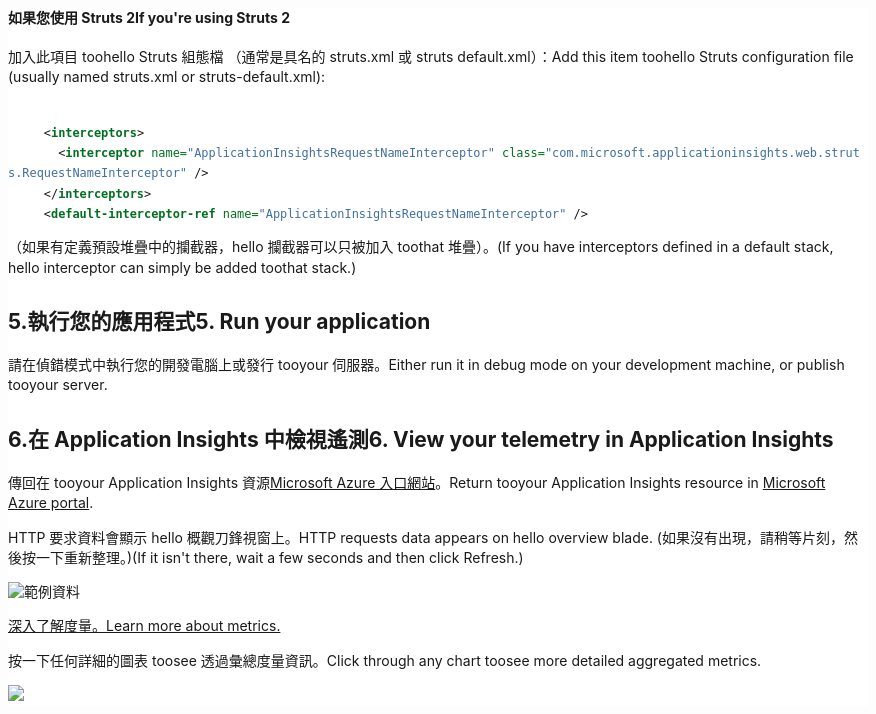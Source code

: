 #### <a name="if-youre-using-struts-2"></a><span data-ttu-id="f702e-180">如果您使用 Struts 2</span><span class="sxs-lookup"><span data-stu-id="f702e-180">If you're using Struts 2</span></span>
<span data-ttu-id="f702e-181">加入此項目 toohello Struts 組態檔 （通常是具名的 struts.xml 或 struts default.xml）：</span><span class="sxs-lookup"><span data-stu-id="f702e-181">Add this item toohello Struts configuration file (usually named struts.xml or struts-default.xml):</span></span>

```XML

     <interceptors>
       <interceptor name="ApplicationInsightsRequestNameInterceptor" class="com.microsoft.applicationinsights.web.struts.RequestNameInterceptor" />
     </interceptors>
     <default-interceptor-ref name="ApplicationInsightsRequestNameInterceptor" />
```

<span data-ttu-id="f702e-182">（如果有定義預設堆疊中的攔截器，hello 攔截器可以只被加入 toothat 堆疊）。</span><span class="sxs-lookup"><span data-stu-id="f702e-182">(If you have interceptors defined in a default stack, hello interceptor can simply be added toothat stack.)</span></span>

## <a name="5-run-your-application"></a><span data-ttu-id="f702e-183">5.執行您的應用程式</span><span class="sxs-lookup"><span data-stu-id="f702e-183">5. Run your application</span></span>
<span data-ttu-id="f702e-184">請在偵錯模式中執行您的開發電腦上或發行 tooyour 伺服器。</span><span class="sxs-lookup"><span data-stu-id="f702e-184">Either run it in debug mode on your development machine, or publish tooyour server.</span></span>

## <a name="6-view-your-telemetry-in-application-insights"></a><span data-ttu-id="f702e-185">6.在 Application Insights 中檢視遙測</span><span class="sxs-lookup"><span data-stu-id="f702e-185">6. View your telemetry in Application Insights</span></span>
<span data-ttu-id="f702e-186">傳回在 tooyour Application Insights 資源[Microsoft Azure 入口網站](https://portal.azure.com)。</span><span class="sxs-lookup"><span data-stu-id="f702e-186">Return tooyour Application Insights resource in [Microsoft Azure portal](https://portal.azure.com).</span></span>

<span data-ttu-id="f702e-187">HTTP 要求資料會顯示 hello 概觀刀鋒視窗上。</span><span class="sxs-lookup"><span data-stu-id="f702e-187">HTTP requests data appears on hello overview blade.</span></span> <span data-ttu-id="f702e-188">(如果沒有出現，請稍等片刻，然後按一下重新整理。)</span><span class="sxs-lookup"><span data-stu-id="f702e-188">(If it isn't there, wait a few seconds and then click Refresh.)</span></span>

![範例資料](./media/app-insights-java-get-started/5-results.png)

<span data-ttu-id="f702e-190">[深入了解度量。][metrics]</span><span class="sxs-lookup"><span data-stu-id="f702e-190">[Learn more about metrics.][metrics]</span></span>

<span data-ttu-id="f702e-191">按一下任何詳細的圖表 toosee 透過彙總度量資訊。</span><span class="sxs-lookup"><span data-stu-id="f702e-191">Click through any chart toosee more detailed aggregated metrics.</span></span>

![](./media/app-insights-java-get-started/6-barchart.png)


[api]: app-insights-api-custom-events-metrics.md
[apiexceptions]: app-insights-api-custom-events-metrics.md#trackexception
[availability]: app-insights-monitor-web-app-availability.md
[diagnostic]: app-insights-diagnostic-search.md
[eclipse]: app-insights-java-eclipse.md
[javalogs]: app-insights-java-trace-logs.md
[metrics]: app-insights-metrics-explorer.md
[usage]: app-insights-javascript.md
